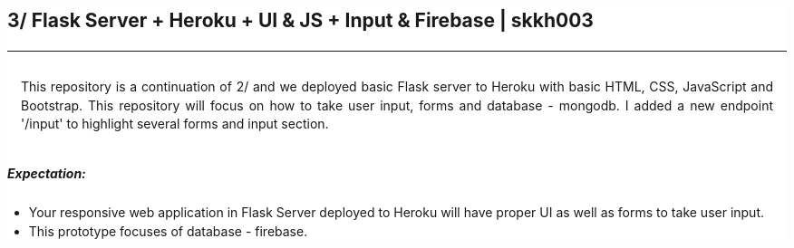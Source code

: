 ##  3/ Flask Server + Heroku + UI & JS  + Input & Firebase | skkh003
---

<p class="ex1" align="justify" style="padding: 15px 15px 15px 15px">            
 This repository is a continuation of 2/ and we deployed basic Flask server to Heroku with basic HTML, CSS, JavaScript and Bootstrap. This repository will focus on how to take user input, forms and database - mongodb. I added a new endpoint '/input' to highlight several forms and input section.
</p>

##### Expectation: 
- Your responsive web application in Flask Server deployed to Heroku will have proper UI as well as forms to take user input.
- This prototype focuses of database - firebase.
